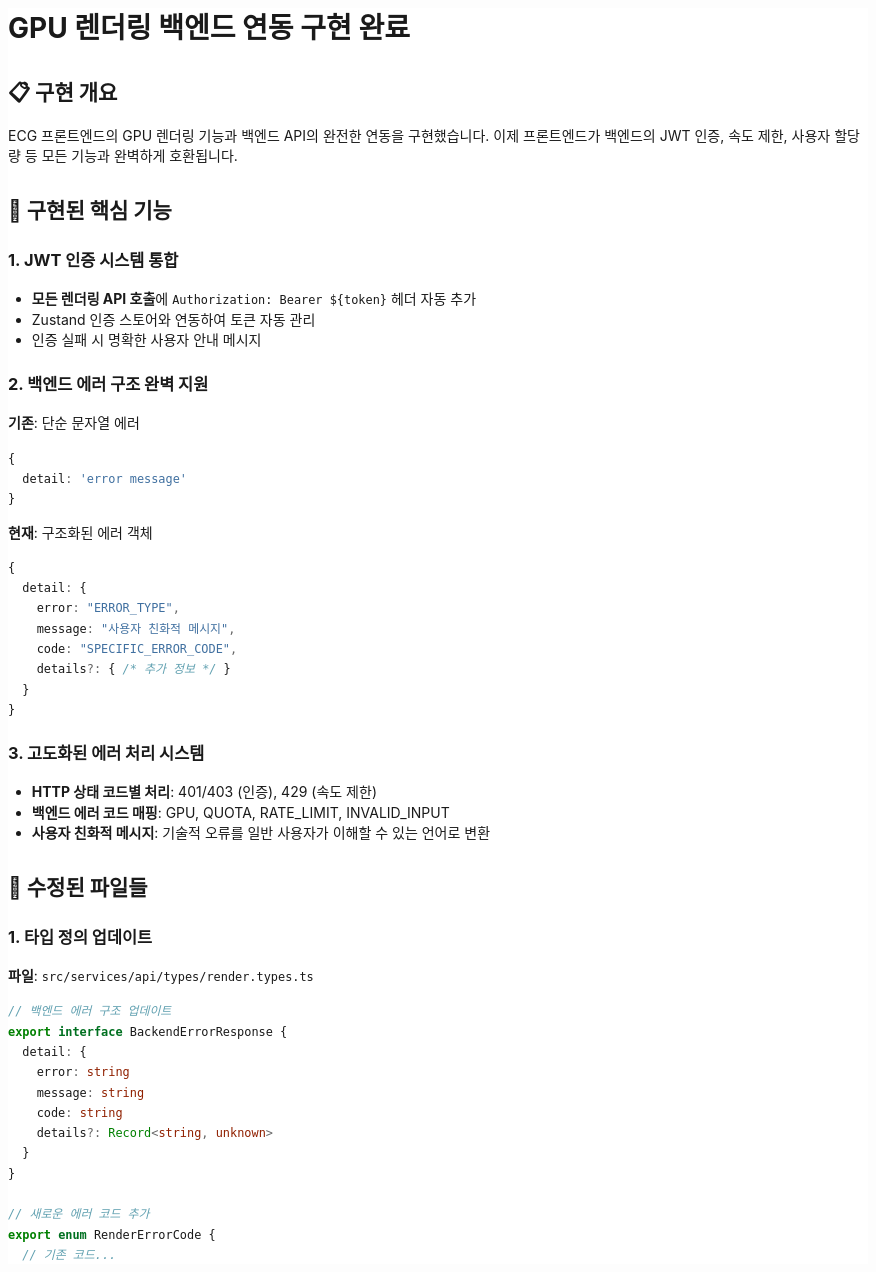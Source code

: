# GPU 렌더링 백엔드 연동 구현 완료

## 📋 구현 개요

ECG 프론트엔드의 GPU 렌더링 기능과 백엔드 API의 완전한 연동을 구현했습니다. 이제 프론트엔드가 백엔드의 JWT 인증, 속도 제한, 사용자 할당량 등 모든 기능과 완벽하게 호환됩니다.

## 🎯 구현된 핵심 기능

### 1. JWT 인증 시스템 통합

- **모든 렌더링 API 호출**에 `Authorization: Bearer ${token}` 헤더 자동 추가
- Zustand 인증 스토어와 연동하여 토큰 자동 관리
- 인증 실패 시 명확한 사용자 안내 메시지

### 2. 백엔드 에러 구조 완벽 지원

**기존**: 단순 문자열 에러

```typescript
{
  detail: 'error message'
}
```

**현재**: 구조화된 에러 객체

```typescript
{
  detail: {
    error: "ERROR_TYPE",
    message: "사용자 친화적 메시지",
    code: "SPECIFIC_ERROR_CODE",
    details?: { /* 추가 정보 */ }
  }
}
```

### 3. 고도화된 에러 처리 시스템

- **HTTP 상태 코드별 처리**: 401/403 (인증), 429 (속도 제한)
- **백엔드 에러 코드 매핑**: GPU, QUOTA, RATE_LIMIT, INVALID_INPUT
- **사용자 친화적 메시지**: 기술적 오류를 일반 사용자가 이해할 수 있는 언어로 변환

## 🔧 수정된 파일들

### 1. 타입 정의 업데이트

**파일**: `src/services/api/types/render.types.ts`

```typescript
// 백엔드 에러 구조 업데이트
export interface BackendErrorResponse {
  detail: {
    error: string
    message: string
    code: string
    details?: Record<string, unknown>
  }
}

// 새로운 에러 코드 추가
export enum RenderErrorCode {
  // 기존 코드...
```